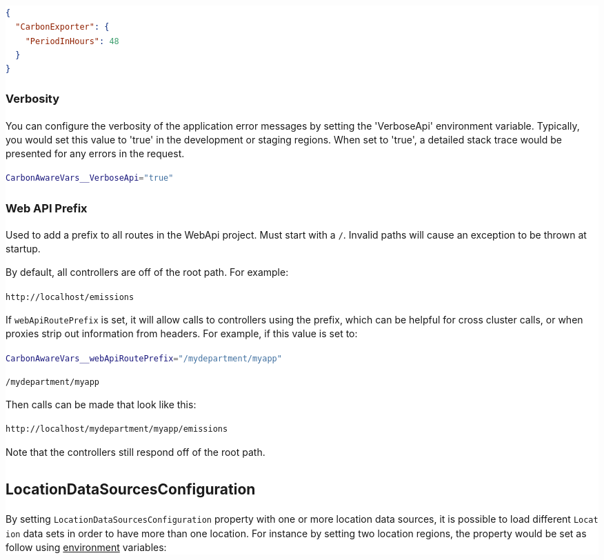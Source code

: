 ```json
{
  "CarbonExporter": {
    "PeriodInHours": 48
  }
}
```

### Verbosity

You can configure the verbosity of the application error messages by setting the
'VerboseApi' environment variable. Typically, you would set this value to 'true'
in the development or staging regions. When set to 'true', a detailed stack
trace would be presented for any errors in the request.

```bash
CarbonAwareVars__VerboseApi="true"
```

### Web API Prefix

Used to add a prefix to all routes in the WebApi project. Must start with a `/`.
Invalid paths will cause an exception to be thrown at startup.

By default, all controllers are off of the root path. For example:

```bash
http://localhost/emissions
```

If `webApiRoutePrefix` is set, it will allow calls to controllers using the
prefix, which can be helpful for cross cluster calls, or when proxies strip out
information from headers. For example, if this value is set to:

```bash
CarbonAwareVars__webApiRoutePrefix="/mydepartment/myapp"
```

```bash
/mydepartment/myapp
```

Then calls can be made that look like this:

```bash
http://localhost/mydepartment/myapp/emissions
```

Note that the controllers still respond off of the root path.

## LocationDataSourcesConfiguration

By setting `LocationDataSourcesConfiguration` property with one or more location
data sources, it is possible to load different `Location` data sets in order to
have more than one location. For instance by setting two location regions, the
property would be set as follow using
[environment](https://learn.microsoft.com/en-us/aspnet/core/fundamentals/configuration/?view=aspnetcore-8.0#naming-of-environment-variables)
variables:
